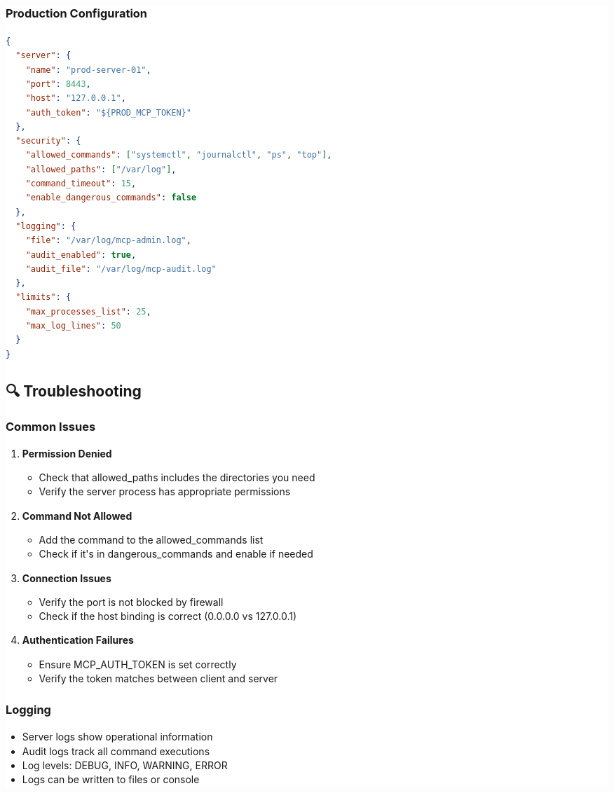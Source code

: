 ### Production Configuration
```json
{
  "server": {
    "name": "prod-server-01",
    "port": 8443,
    "host": "127.0.0.1",
    "auth_token": "${PROD_MCP_TOKEN}"
  },
  "security": {
    "allowed_commands": ["systemctl", "journalctl", "ps", "top"],
    "allowed_paths": ["/var/log"],
    "command_timeout": 15,
    "enable_dangerous_commands": false
  },
  "logging": {
    "file": "/var/log/mcp-admin.log",
    "audit_enabled": true,
    "audit_file": "/var/log/mcp-audit.log"
  },
  "limits": {
    "max_processes_list": 25,
    "max_log_lines": 50
  }
}
```

## 🔍 Troubleshooting

### Common Issues

1. **Permission Denied**
   - Check that allowed_paths includes the directories you need
   - Verify the server process has appropriate permissions

2. **Command Not Allowed**
   - Add the command to the allowed_commands list
   - Check if it's in dangerous_commands and enable if needed

3. **Connection Issues**
   - Verify the port is not blocked by firewall
   - Check if the host binding is correct (0.0.0.0 vs 127.0.0.1)

4. **Authentication Failures**
   - Ensure MCP_AUTH_TOKEN is set correctly
   - Verify the token matches between client and server

### Logging

- Server logs show operational information
- Audit logs track all command executions
- Log levels: DEBUG, INFO, WARNING, ERROR
- Logs can be written to files or console
